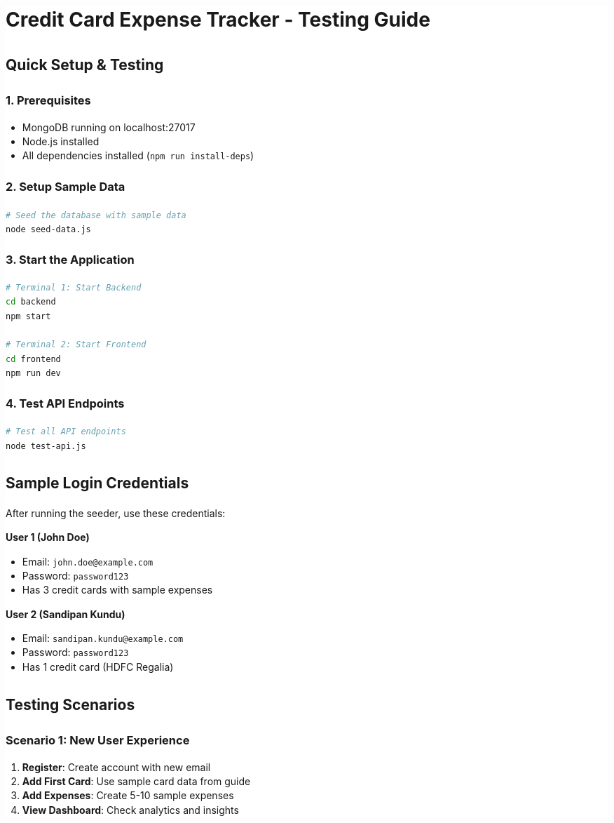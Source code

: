 # Credit Card Expense Tracker - Testing Guide

## Quick Setup & Testing

### 1. Prerequisites
- MongoDB running on localhost:27017
- Node.js installed
- All dependencies installed (`npm run install-deps`)

### 2. Setup Sample Data
```bash
# Seed the database with sample data
node seed-data.js
```

### 3. Start the Application
```bash
# Terminal 1: Start Backend
cd backend
npm start

# Terminal 2: Start Frontend
cd frontend
npm run dev
```

### 4. Test API Endpoints
```bash
# Test all API endpoints
node test-api.js
```

## Sample Login Credentials

After running the seeder, use these credentials:

**User 1 (John Doe)**
- Email: `john.doe@example.com`
- Password: `password123`
- Has 3 credit cards with sample expenses

**User 2 (Sandipan Kundu)**
- Email: `sandipan.kundu@example.com`
- Password: `password123`
- Has 1 credit card (HDFC Regalia)

## Testing Scenarios

### Scenario 1: New User Experience
1. **Register**: Create account with new email
2. **Add First Card**: Use sample card data from guide
3. **Add Expenses**: Create 5-10 sample expenses
4. **View Dashboard**: Check analytics and insights
